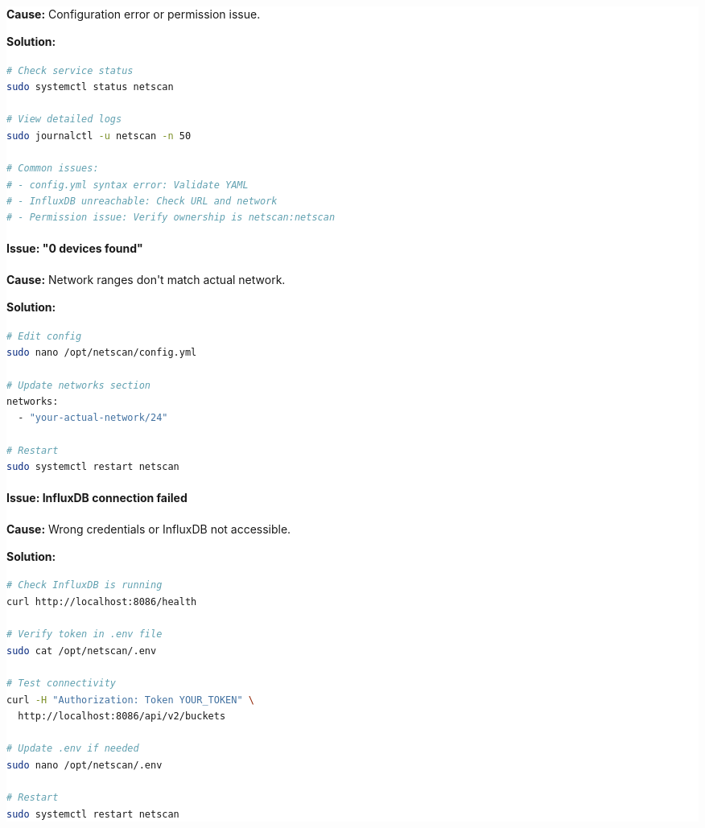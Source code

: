 **Cause:** Configuration error or permission issue.

**Solution:**
```bash
# Check service status
sudo systemctl status netscan

# View detailed logs
sudo journalctl -u netscan -n 50

# Common issues:
# - config.yml syntax error: Validate YAML
# - InfluxDB unreachable: Check URL and network
# - Permission issue: Verify ownership is netscan:netscan
```

#### Issue: "0 devices found"

**Cause:** Network ranges don't match actual network.

**Solution:**
```bash
# Edit config
sudo nano /opt/netscan/config.yml

# Update networks section
networks:
  - "your-actual-network/24"

# Restart
sudo systemctl restart netscan
```

#### Issue: InfluxDB connection failed

**Cause:** Wrong credentials or InfluxDB not accessible.

**Solution:**
```bash
# Check InfluxDB is running
curl http://localhost:8086/health

# Verify token in .env file
sudo cat /opt/netscan/.env

# Test connectivity
curl -H "Authorization: Token YOUR_TOKEN" \
  http://localhost:8086/api/v2/buckets

# Update .env if needed
sudo nano /opt/netscan/.env

# Restart
sudo systemctl restart netscan
```
